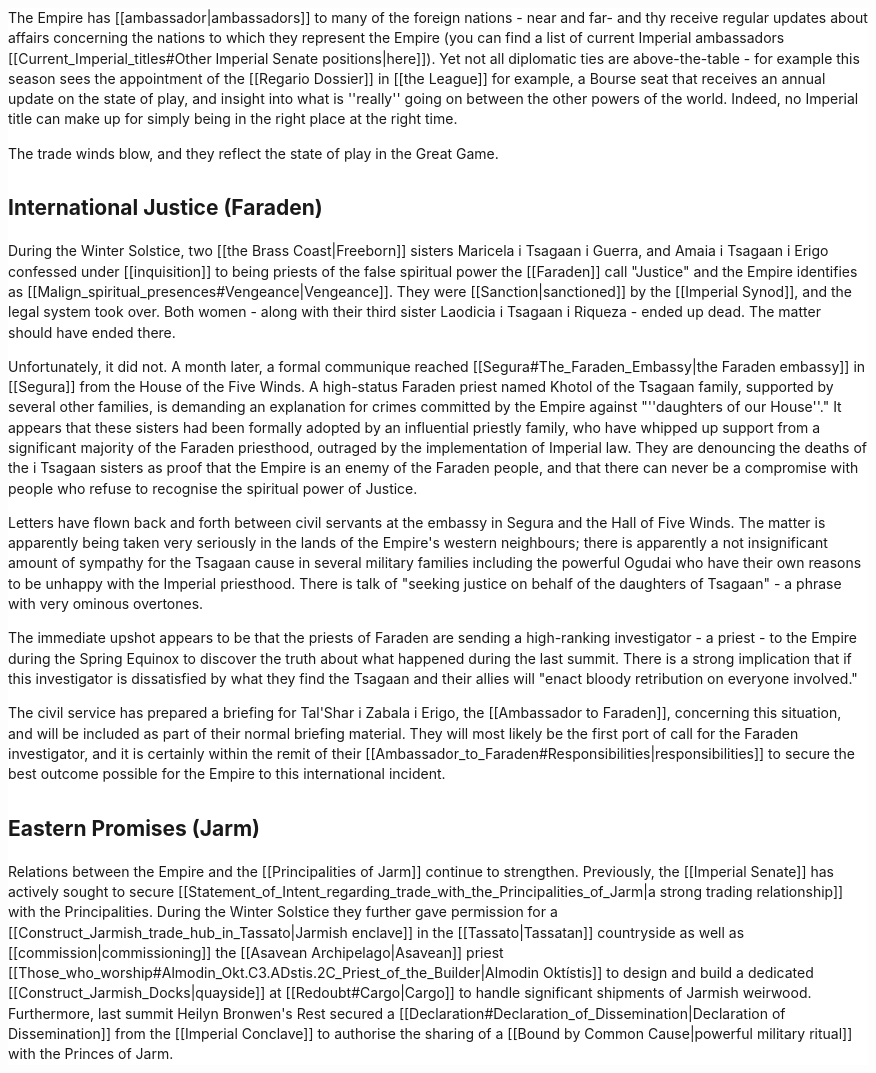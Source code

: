 The Empire has [[ambassador|ambassadors]] to many of the foreign nations - near and far- and thy receive regular updates about affairs concerning the nations to which they represent the Empire (you can find a list of current Imperial ambassadors [[Current_Imperial_titles#Other Imperial Senate positions|here]]). Yet not all diplomatic ties are above-the-table - for example this season sees the appointment of the [[Regario Dossier]] in [[the League]] for example, a Bourse seat that receives an annual update on the state of play, and insight into what is ''really'' going on between the other powers of the world. Indeed, no Imperial title can make up for simply being in the right place at the right time.

The trade winds blow, and they reflect the state of play in the Great Game.

## International Justice (Faraden)
During the Winter Solstice, two [[the Brass Coast|Freeborn]] sisters Maricela i Tsagaan i Guerra, and Amaia i Tsagaan i Erigo confessed under [[inquisition]] to being priests of the false spiritual power the [[Faraden]] call "Justice" and the Empire identifies as [[Malign_spiritual_presences#Vengeance|Vengeance]].  They were [[Sanction|sanctioned]] by the [[Imperial Synod]], and the legal system took over. Both women - along with their third sister Laodicia i Tsagaan i Riqueza - ended up dead. The matter should have ended there.

Unfortunately, it did not. A month later, a formal communique reached [[Segura#The_Faraden_Embassy|the Faraden embassy]] in [[Segura]] from the House of the Five Winds. A high-status Faraden priest named Khotol of the Tsagaan family, supported by several other families, is demanding an explanation for crimes committed by the Empire against "''daughters of our House''." It appears that these sisters had been formally adopted by an influential priestly family, who have whipped up support from a significant majority of the Faraden priesthood, outraged by the implementation of Imperial law. They are denouncing the deaths of the i Tsagaan sisters as proof that the Empire is an enemy of the Faraden people, and that there can never be a compromise with people who refuse to recognise the spiritual power of Justice.

Letters have flown back and forth between civil servants at the embassy in Segura and the Hall of Five Winds. The matter is apparently being taken very seriously in the lands of the Empire's western neighbours; there is apparently a not insignificant amount of sympathy for the Tsagaan cause in several military families including the powerful Ogudai who have their own reasons to be unhappy with the Imperial priesthood. There is talk of "seeking justice on behalf of the daughters of Tsagaan" - a phrase with very ominous overtones. 

The immediate upshot appears to be that the priests of Faraden are sending a high-ranking investigator - a priest - to the Empire during the Spring Equinox to discover the truth about what happened during the last summit. There is a strong implication that if this investigator is dissatisfied by what they find the Tsagaan and their allies will "enact bloody retribution on everyone involved."

The civil service has prepared a briefing for Tal'Shar i Zabala i Erigo, the [[Ambassador to Faraden]], concerning this situation, and will be included as part of their normal briefing material. They will most likely be the first port of call for the Faraden investigator, and it is certainly within the remit of their [[Ambassador_to_Faraden#Responsibilities|responsibilities]] to secure the best outcome possible for the Empire to this international incident.

## Eastern Promises (Jarm)
Relations between the Empire and the [[Principalities of Jarm]] continue to strengthen. Previously, the [[Imperial Senate]] has actively sought to secure [[Statement_of_Intent_regarding_trade_with_the_Principalities_of_Jarm|a strong trading relationship]] with the Principalities. During the Winter Solstice they further gave permission for a [[Construct_Jarmish_trade_hub_in_Tassato|Jarmish enclave]] in the [[Tassato|Tassatan]] countryside as well as [[commission|commissioning]] the [[Asavean Archipelago|Asavean]] priest [[Those_who_worship#Almodin_Okt.C3.ADstis.2C_Priest_of_the_Builder|Almodin Oktístis]] to design and build a dedicated [[Construct_Jarmish_Docks|quayside]] at [[Redoubt#Cargo|Cargo]] to handle significant shipments of Jarmish weirwood. Furthermore, last summit Heilyn Bronwen's Rest secured a [[Declaration#Declaration_of_Dissemination|Declaration of  Dissemination]] from the [[Imperial Conclave]] to authorise the sharing of a [[Bound by Common Cause|powerful military ritual]] with the Princes of Jarm.
